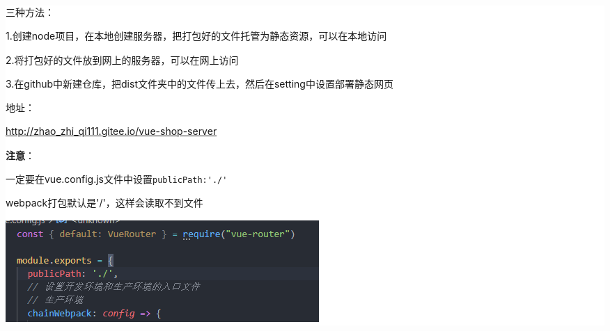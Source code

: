 三种方法：

1.创建node项目，在本地创建服务器，把打包好的文件托管为静态资源，可以在本地访问

2.将打包好的文件放到网上的服务器，可以在网上访问

3.在github中新建仓库，把dist文件夹中的文件传上去，然后在setting中设置部署静态网页

地址：

http://zhao_zhi_qi111.gitee.io/vue-shop-server

**注意**：

一定要在vue.config.js文件中设置`publicPath:'./'`

webpack打包默认是'/'，这样会读取不到文件

![image-20200713010058969](笔记.assets/image-20200713010058969.png)
